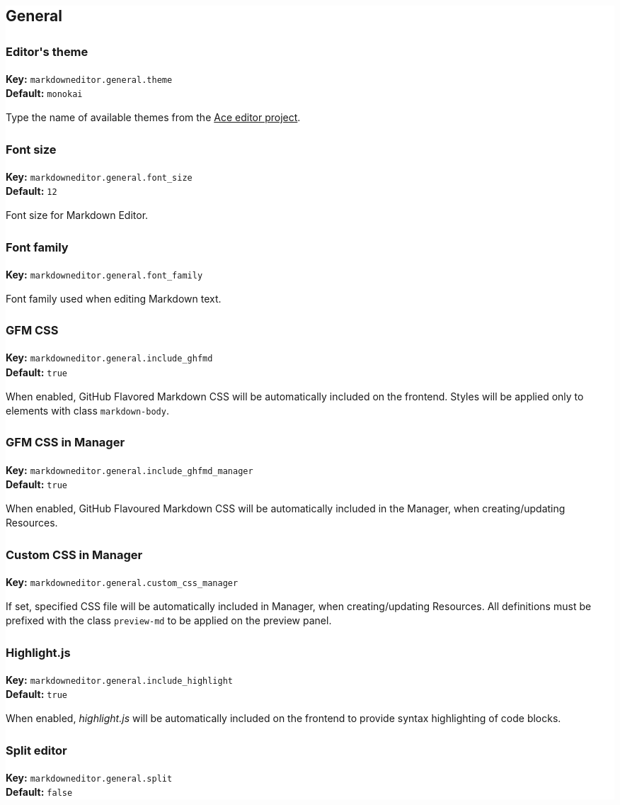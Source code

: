 ## General
### Editor's theme
**Key:** `markdowneditor.general.theme`  
**Default:** `monokai`

Type the name of available themes from the [Ace editor project](https://github.com/ajaxorg/ace/tree/master/lib/ace/theme).

### Font size
**Key:** `markdowneditor.general.font_size`  
**Default:** `12`

Font size for Markdown Editor.

### Font family 
**Key:** `markdowneditor.general.font_family`

Font family used when editing Markdown text.

### GFM CSS
**Key:** `markdowneditor.general.include_ghfmd`  
**Default:** `true`

When enabled, GitHub Flavored Markdown CSS will be automatically included on the frontend. Styles will be applied only to elements with class `markdown-body`.

### GFM CSS in Manager
**Key:** `markdowneditor.general.include_ghfmd_manager`  
**Default:** `true`

When enabled, GitHub Flavoured Markdown CSS will be automatically included in the Manager, when creating/updating Resources.

### Custom CSS in Manager
**Key:** `markdowneditor.general.custom_css_manager`

If set, specified CSS file will be automatically included in Manager, when creating/updating Resources. All definitions must be prefixed with the class `preview-md` to be applied on the preview panel.

### Highlight.js 
**Key:** `markdowneditor.general.include_highlight`  
**Default:** `true`

When enabled, _highlight.js_ will be automatically included on the frontend to provide syntax highlighting of code blocks.

### Split editor
**Key:** `markdowneditor.general.split`  
**Default:** `false`
